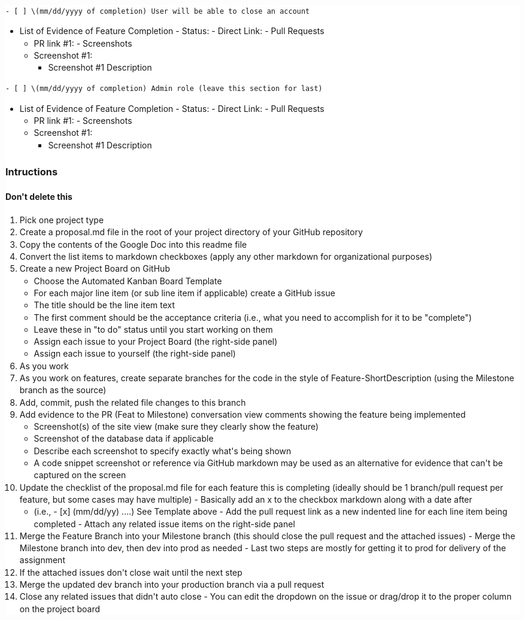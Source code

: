     - [ ] \(mm/dd/yyyy of completion) User will be able to close an account
  -  List of Evidence of Feature Completion
    - Status: 
    - Direct Link: 
    - Pull Requests
      - PR link #1:
    - Screenshots
      - Screenshot #1:
        - Screenshot #1 Description

    - [ ] \(mm/dd/yyyy of completion) Admin role (leave this section for last)
  -  List of Evidence of Feature Completion
    - Status: 
    - Direct Link: 
    - Pull Requests
      - PR link #1:
    - Screenshots
      - Screenshot #1:
        - Screenshot #1 Description


### Intructions
#### Don't delete this
1. Pick one project type
2. Create a proposal.md file in the root of your project directory of your GitHub repository
3. Copy the contents of the Google Doc into this readme file
4. Convert the list items to markdown checkboxes (apply any other markdown for organizational purposes)
5. Create a new Project Board on GitHub
   - Choose the Automated Kanban Board Template
   - For each major line item (or sub line item if applicable) create a GitHub issue
   - The title should be the line item text
   - The first comment should be the acceptance criteria (i.e., what you need to accomplish for it to be "complete")
   - Leave these in "to do" status until you start working on them
   - Assign each issue to your Project Board (the right-side panel)
   - Assign each issue to yourself (the right-side panel)
6. As you work
  1. As you work on features, create separate branches for the code in the style of Feature-ShortDescription (using the Milestone branch as the source)
  2. Add, commit, push the related file changes to this branch
  3. Add evidence to the PR (Feat to Milestone) conversation view comments showing the feature being implemented
     - Screenshot(s) of the site view (make sure they clearly show the feature)
     - Screenshot of the database data if applicable
     - Describe each screenshot to specify exactly what's being shown
     - A code snippet screenshot or reference via GitHub markdown may be used as an alternative for evidence that can't be captured on the screen
  4. Update the checklist of the proposal.md file for each feature this is completing (ideally should be 1 branch/pull request per feature, but some cases may have multiple)
    - Basically add an x to the checkbox markdown along with a date after
      - (i.e.,   - [x] (mm/dd/yy) ....) See Template above
    - Add the pull request link as a new indented line for each line item being completed
    - Attach any related issue items on the right-side panel
  5. Merge the Feature Branch into your Milestone branch (this should close the pull request and the attached issues)
    - Merge the Milestone branch into dev, then dev into prod as needed
    - Last two steps are mostly for getting it to prod for delivery of the assignment 
  7. If the attached issues don't close wait until the next step
  8. Merge the updated dev branch into your production branch via a pull request
  9. Close any related issues that didn't auto close
    - You can edit the dropdown on the issue or drag/drop it to the proper column on the project board